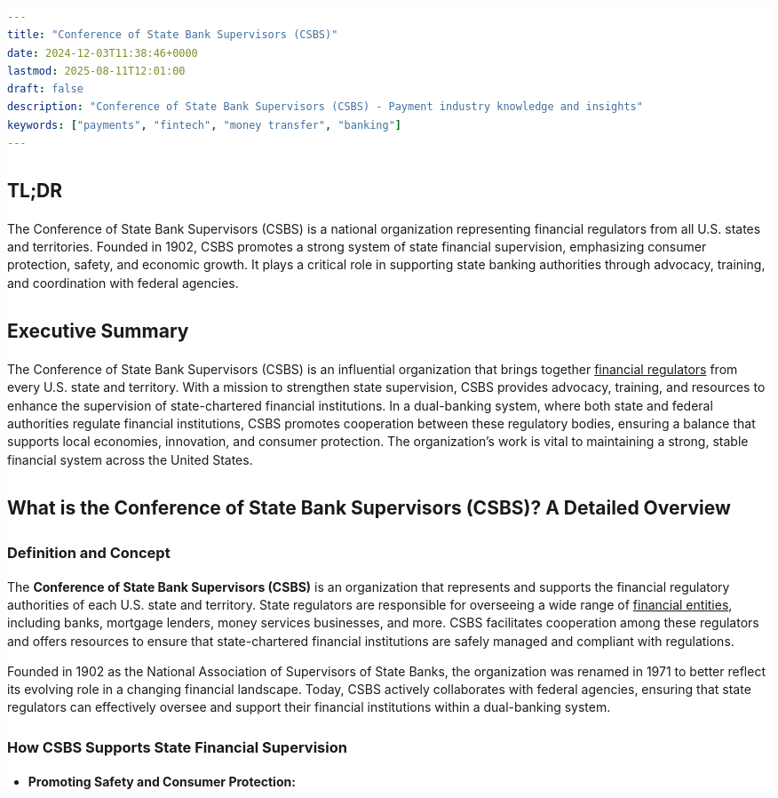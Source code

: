 ```yaml
---
title: "Conference of State Bank Supervisors (CSBS)"
date: 2024-12-03T11:38:46+0000
lastmod: 2025-08-11T12:01:00
draft: false
description: "Conference of State Bank Supervisors (CSBS) - Payment industry knowledge and insights"
keywords: ["payments", "fintech", "money transfer", "banking"]
---
```


## TL;DR

The Conference of State Bank Supervisors (CSBS) is a national organization representing financial regulators from all U.S. states and territories. Founded in 1902, CSBS promotes a strong system of state financial supervision, emphasizing consumer protection, safety, and economic growth. It plays a critical role in supporting state banking authorities through advocacy, training, and coordination with federal agencies.

## Executive Summary

The Conference of State Bank Supervisors (CSBS) is an influential organization that brings together [financial regulators](https://faisalkhanllc.xyz/resources/payments-wiki/f/financial-regulator/) from every U.S. state and territory. With a mission to strengthen state supervision, CSBS provides advocacy, training, and resources to enhance the supervision of state-chartered financial institutions. In a dual-banking system, where both state and federal authorities regulate financial institutions, CSBS promotes cooperation between these regulatory bodies, ensuring a balance that supports local economies, innovation, and consumer protection. The organization’s work is vital to maintaining a strong, stable financial system across the United States.

## What is the Conference of State Bank Supervisors (CSBS)? A Detailed Overview

### Definition and Concept

The **Conference of State Bank Supervisors (CSBS)** is an organization that represents and supports the financial regulatory authorities of each U.S. state and territory. State regulators are responsible for overseeing a wide range of [financial entities](https://faisalkhanllc.xyz/resources/payments-wiki/f/financial-institution-fi/), including banks, mortgage lenders, money services businesses, and more. CSBS facilitates cooperation among these regulators and offers resources to ensure that state-chartered financial institutions are safely managed and compliant with regulations.

Founded in 1902 as the National Association of Supervisors of State Banks, the organization was renamed in 1971 to better reflect its evolving role in a changing financial landscape. Today, CSBS actively collaborates with federal agencies, ensuring that state regulators can effectively oversee and support their financial institutions within a dual-banking system.

### How CSBS Supports State Financial Supervision

- **Promoting Safety and Consumer Protection:**
